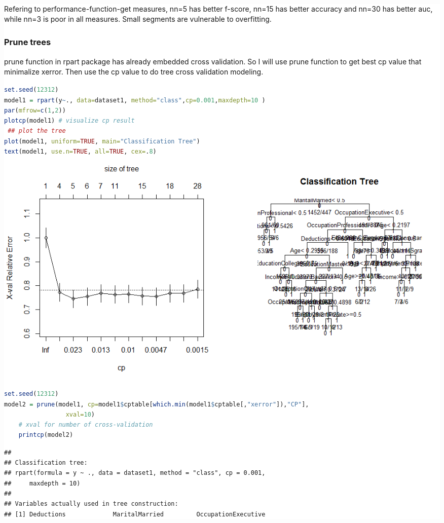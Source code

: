 Refering to performance-function-get measures, nn=5 has better f-score, nn=15 has better accuracy and nn=30 has better auc, while nn=3 is poor in all measures. Small segments are vulnerable to overfitting.

### Prune trees

prune function in rpart package has already embedded cross validation. So I will use prune function to get best cp value that minimalize xerror. Then use the cp value to do tree cross validation modeling.

``` r
set.seed(12312)
model1 = rpart(y~., data=dataset1, method="class",cp=0.001,maxdepth=10 )
par(mfrow=c(1,2)) 
plotcp(model1) # visualize cp result
 ## plot the tree
plot(model1, uniform=TRUE, main="Classification Tree")
text(model1, use.n=TRUE, all=TRUE, cex=.8)
```

<img src="HW3-Audit-lil112_files/figure-markdown_github/before prune-1.png" style="display: block; margin: auto auto auto 0;" />

``` r
set.seed(12312)
model2 = prune(model1, cp=model1$cptable[which.min(model1$cptable[,"xerror"]),"CP"],
                 xval=10)
    # xval for number of cross-validation
    printcp(model2) 
```

    ## 
    ## Classification tree:
    ## rpart(formula = y ~ ., data = dataset1, method = "class", cp = 0.001, 
    ##     maxdepth = 10)
    ## 
    ## Variables actually used in tree construction:
    ## [1] Deductions             MaritalMarried         OccupationExecutive   